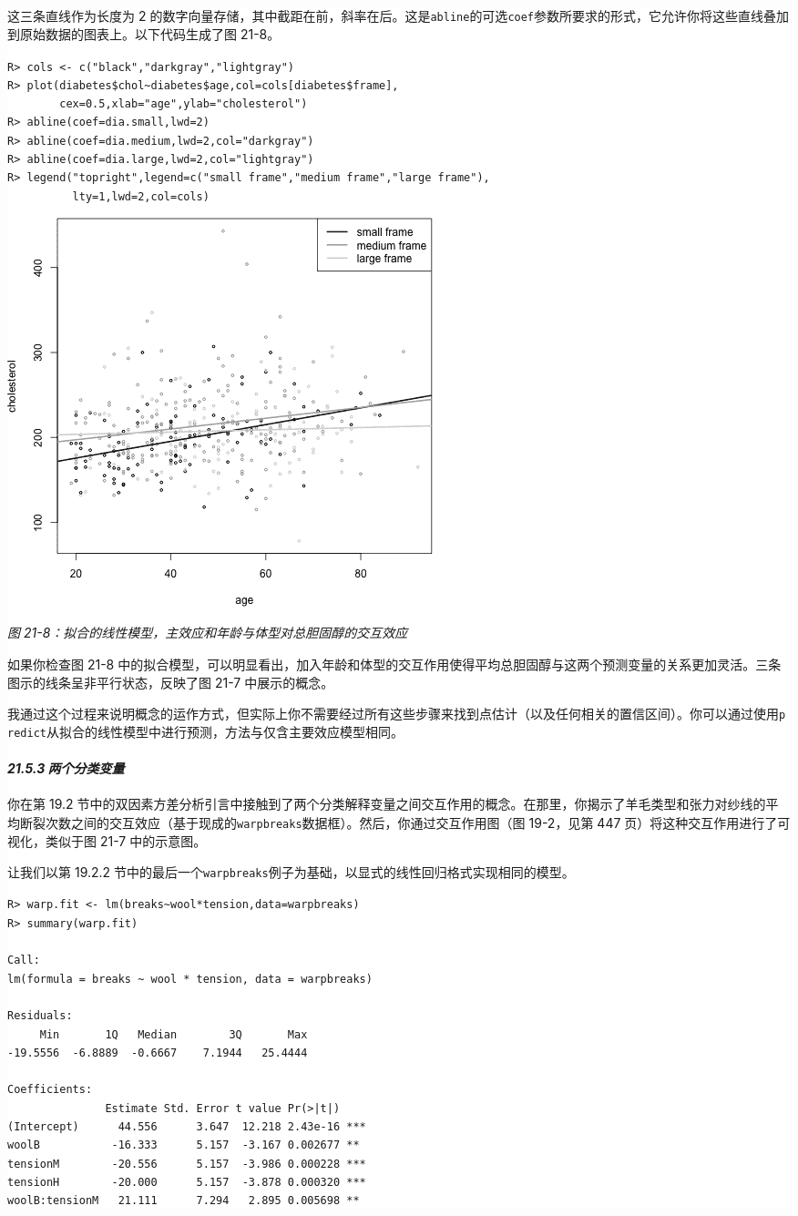 这三条直线作为长度为 2 的数字向量存储，其中截距在前，斜率在后。这是`abline`的可选`coef`参数所要求的形式，它允许你将这些直线叠加到原始数据的图表上。以下代码生成了图 21-8。

```
R> cols <- c("black","darkgray","lightgray")
R> plot(diabetes$chol~diabetes$age,col=cols[diabetes$frame],
        cex=0.5,xlab="age",ylab="cholesterol")
R> abline(coef=dia.small,lwd=2)
R> abline(coef=dia.medium,lwd=2,col="darkgray")
R> abline(coef=dia.large,lwd=2,col="lightgray")
R> legend("topright",legend=c("small frame","medium frame","large frame"),
          lty=1,lwd=2,col=cols)
```

![image](img/f21-08.jpg)

*图 21-8：拟合的线性模型，主效应和年龄与体型对总胆固醇的交互效应*

如果你检查图 21-8 中的拟合模型，可以明显看出，加入年龄和体型的交互作用使得平均总胆固醇与这两个预测变量的关系更加灵活。三条图示的线条呈非平行状态，反映了图 21-7 中展示的概念。

我通过这个过程来说明概念的运作方式，但实际上你不需要经过所有这些步骤来找到点估计（以及任何相关的置信区间）。你可以通过使用`predict`从拟合的线性模型中进行预测，方法与仅含主要效应模型相同。

#### ***21.5.3 两个分类变量***

你在第 19.2 节中的双因素方差分析引言中接触到了两个分类解释变量之间交互作用的概念。在那里，你揭示了羊毛类型和张力对纱线的平均断裂次数之间的交互效应（基于现成的`warpbreaks`数据框）。然后，你通过交互作用图（图 19-2，见第 447 页）将这种交互作用进行了可视化，类似于图 21-7 中的示意图。

让我们以第 19.2.2 节中的最后一个`warpbreaks`例子为基础，以显式的线性回归格式实现相同的模型。

```
R> warp.fit <- lm(breaks~wool*tension,data=warpbreaks)
R> summary(warp.fit)

Call:
lm(formula = breaks ~ wool * tension, data = warpbreaks)

Residuals:
     Min       1Q   Median        3Q       Max
-19.5556  -6.8889  -0.6667    7.1944   25.4444

Coefficients:
               Estimate Std. Error t value Pr(>|t|)
(Intercept)      44.556      3.647  12.218 2.43e-16 ***
woolB           -16.333      5.157  -3.167 0.002677 **
tensionM        -20.556      5.157  -3.986 0.000228 ***
tensionH        -20.000      5.157  -3.878 0.000320 ***
woolB:tensionM   21.111      7.294   2.895 0.005698 **
```